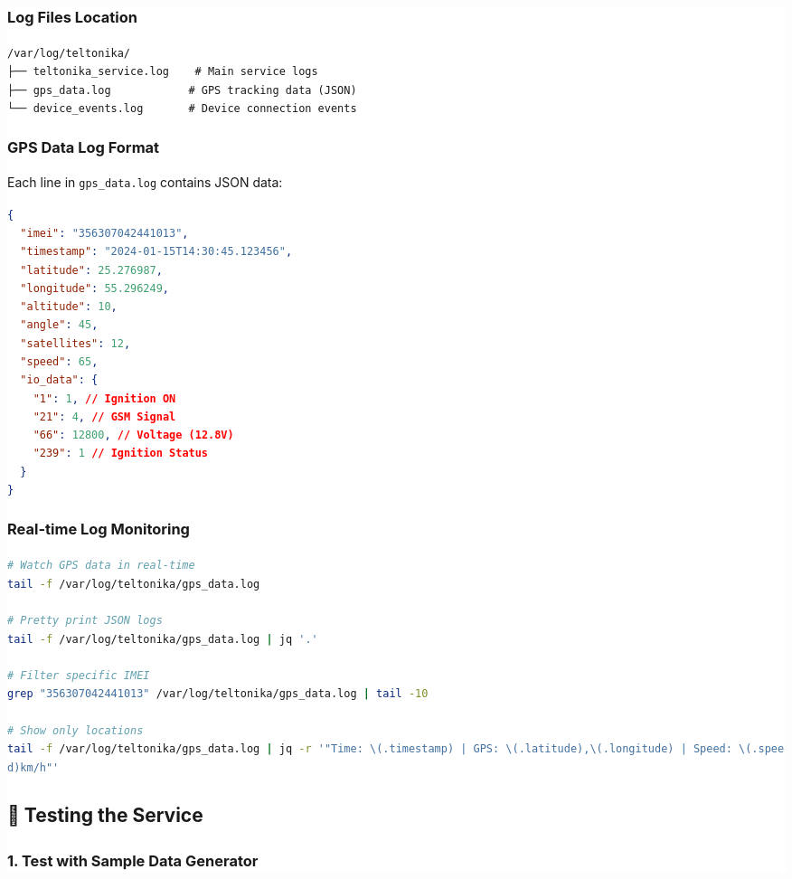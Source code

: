 ### **Log Files Location**

```
/var/log/teltonika/
├── teltonika_service.log    # Main service logs
├── gps_data.log            # GPS tracking data (JSON)
└── device_events.log       # Device connection events
```

### **GPS Data Log Format**

Each line in `gps_data.log` contains JSON data:

```json
{
  "imei": "356307042441013",
  "timestamp": "2024-01-15T14:30:45.123456",
  "latitude": 25.276987,
  "longitude": 55.296249,
  "altitude": 10,
  "angle": 45,
  "satellites": 12,
  "speed": 65,
  "io_data": {
    "1": 1, // Ignition ON
    "21": 4, // GSM Signal
    "66": 12800, // Voltage (12.8V)
    "239": 1 // Ignition Status
  }
}
```

### **Real-time Log Monitoring**

```bash
# Watch GPS data in real-time
tail -f /var/log/teltonika/gps_data.log

# Pretty print JSON logs
tail -f /var/log/teltonika/gps_data.log | jq '.'

# Filter specific IMEI
grep "356307042441013" /var/log/teltonika/gps_data.log | tail -10

# Show only locations
tail -f /var/log/teltonika/gps_data.log | jq -r '"Time: \(.timestamp) | GPS: \(.latitude),\(.longitude) | Speed: \(.speed)km/h"'
```

## 🧪 **Testing the Service**

### **1. Test with Sample Data Generator**
